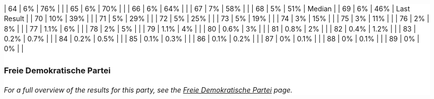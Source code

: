 | 64 | 6% | 76% |  |
| 65 | 6% | 70% |  |
| 66 | 6% | 64% |  |
| 67 | 7% | 58% |  |
| 68 | 5% | 51% | Median |
| 69 | 6% | 46% | Last Result |
| 70 | 10% | 39% |  |
| 71 | 5% | 29% |  |
| 72 | 5% | 25% |  |
| 73 | 5% | 19% |  |
| 74 | 3% | 15% |  |
| 75 | 3% | 11% |  |
| 76 | 2% | 8% |  |
| 77 | 1.1% | 6% |  |
| 78 | 2% | 5% |  |
| 79 | 1.1% | 4% |  |
| 80 | 0.6% | 3% |  |
| 81 | 0.8% | 2% |  |
| 82 | 0.4% | 1.2% |  |
| 83 | 0.2% | 0.7% |  |
| 84 | 0.2% | 0.5% |  |
| 85 | 0.1% | 0.3% |  |
| 86 | 0.1% | 0.2% |  |
| 87 | 0% | 0.1% |  |
| 88 | 0% | 0.1% |  |
| 89 | 0% | 0% |  |

### Freie Demokratische Partei

*For a full overview of the results for this party, see the [Freie Demokratische Partei](party-freiedemokratischepartei.html) page.*
